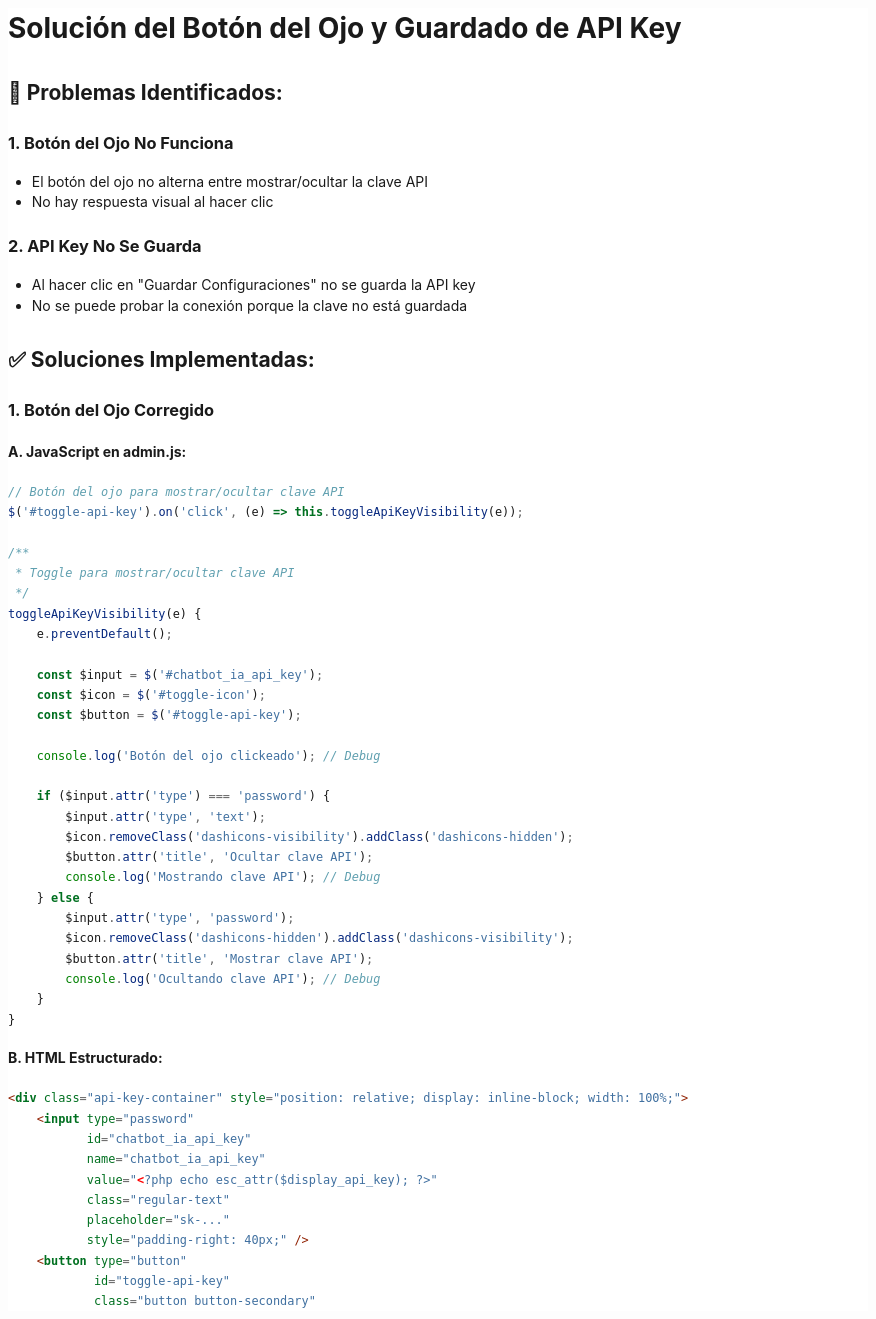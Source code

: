 # Solución del Botón del Ojo y Guardado de API Key

## 🔧 **Problemas Identificados:**

### **1. Botón del Ojo No Funciona**
- El botón del ojo no alterna entre mostrar/ocultar la clave API
- No hay respuesta visual al hacer clic

### **2. API Key No Se Guarda**
- Al hacer clic en "Guardar Configuraciones" no se guarda la API key
- No se puede probar la conexión porque la clave no está guardada

## ✅ **Soluciones Implementadas:**

### **1. Botón del Ojo Corregido**

#### **A. JavaScript en admin.js:**
```javascript
// Botón del ojo para mostrar/ocultar clave API
$('#toggle-api-key').on('click', (e) => this.toggleApiKeyVisibility(e));

/**
 * Toggle para mostrar/ocultar clave API
 */
toggleApiKeyVisibility(e) {
    e.preventDefault();
    
    const $input = $('#chatbot_ia_api_key');
    const $icon = $('#toggle-icon');
    const $button = $('#toggle-api-key');
    
    console.log('Botón del ojo clickeado'); // Debug
    
    if ($input.attr('type') === 'password') {
        $input.attr('type', 'text');
        $icon.removeClass('dashicons-visibility').addClass('dashicons-hidden');
        $button.attr('title', 'Ocultar clave API');
        console.log('Mostrando clave API'); // Debug
    } else {
        $input.attr('type', 'password');
        $icon.removeClass('dashicons-hidden').addClass('dashicons-visibility');
        $button.attr('title', 'Mostrar clave API');
        console.log('Ocultando clave API'); // Debug
    }
}
```

#### **B. HTML Estructurado:**
```html
<div class="api-key-container" style="position: relative; display: inline-block; width: 100%;">
    <input type="password" 
           id="chatbot_ia_api_key" 
           name="chatbot_ia_api_key" 
           value="<?php echo esc_attr($display_api_key); ?>" 
           class="regular-text"
           placeholder="sk-..."
           style="padding-right: 40px;" />
    <button type="button" 
            id="toggle-api-key" 
            class="button button-secondary" 
```